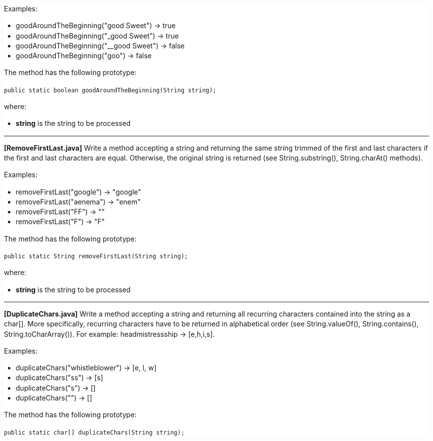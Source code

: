Examples:

* goodAroundTheBeginning("good Sweet") → true
* goodAroundTheBeginning("_good Sweet") → true
* goodAroundTheBeginning("__good Sweet") → false
* goodAroundTheBeginning("goo") → false

The method has the following prototype:

```
public static boolean goodAroundTheBeginning(String string);
```

where:

* **string** is the string to be processed

---

**[RemoveFirstLast.java]** Write a method accepting a string and returning the same string trimmed of the first and
last characters if the first and last characters are equal. Otherwise, the original string is returned (see
String.substring(), String.charAt() methods).

Examples:

* removeFirstLast("google") → "google"
* removeFirstLast("aenema") → "enem"
* removeFirstLast("FF") → ""
* removeFirstLast("F") → "F"

The method has the following prototype:

```
public static String removeFirstLast(String string);
```

where:

* **string** is the string to be processed

---

**[DuplicateChars.java]** Write a method accepting a string and returning all recurring characters contained into the string as a char[]. More specifically, recurring characters have to be returned in alphabetical order (see String.valueOf(), String.contains(), String.toCharArray()). For example: headmistressship -> [e,h,i,s].

Examples:

* duplicateChars("whistleblower") → [e, l, w]
* duplicateChars("ss") → [s]
* duplicateChars("s") → []
* duplicateChars("") → []

The method has the following prototype:

```
public static char[] duplicateChars(String string);
```
